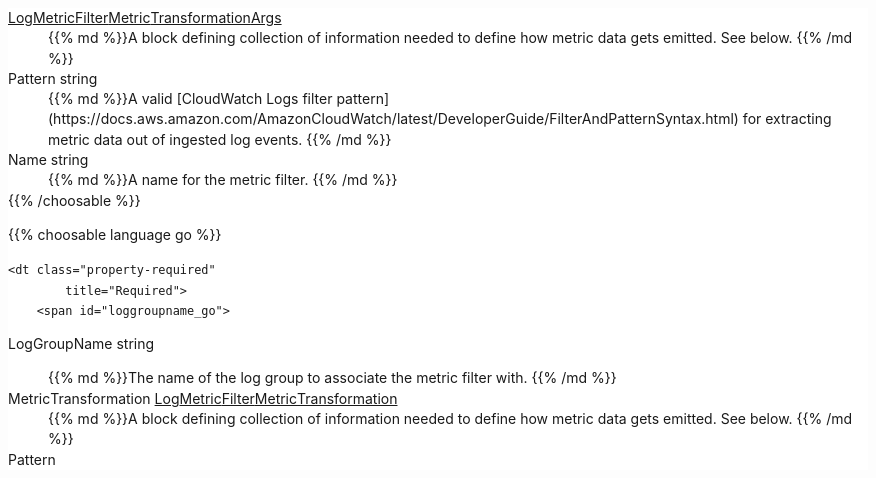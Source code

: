 </span>
        <span class="property-indicator"></span>
        <span class="property-type"><a href="#logmetricfiltermetrictransformation">Log<wbr>Metric<wbr>Filter<wbr>Metric<wbr>Transformation<wbr>Args</a></span>
    </dt>
    <dd>{{% md %}}A block defining collection of information needed to define how metric data gets emitted. See below.
{{% /md %}}</dd>
    <dt class="property-required"
            title="Required">
        <span id="pattern_csharp">
<a href="#pattern_csharp" style="color: inherit; text-decoration: inherit;">Pattern</a>
</span>
        <span class="property-indicator"></span>
        <span class="property-type">string</span>
    </dt>
    <dd>{{% md %}}A valid [CloudWatch Logs filter pattern](https://docs.aws.amazon.com/AmazonCloudWatch/latest/DeveloperGuide/FilterAndPatternSyntax.html)
for extracting metric data out of ingested log events.
{{% /md %}}</dd>
    <dt class="property-optional"
            title="Optional">
        <span id="name_csharp">
<a href="#name_csharp" style="color: inherit; text-decoration: inherit;">Name</a>
</span>
        <span class="property-indicator"></span>
        <span class="property-type">string</span>
    </dt>
    <dd>{{% md %}}A name for the metric filter.
{{% /md %}}</dd>
</dl>
{{% /choosable %}}

{{% choosable language go %}}
<dl class="resources-properties">

    <dt class="property-required"
            title="Required">
        <span id="loggroupname_go">
<a href="#loggroupname_go" style="color: inherit; text-decoration: inherit;">Log<wbr>Group<wbr>Name</a>
</span>
        <span class="property-indicator"></span>
        <span class="property-type">string</span>
    </dt>
    <dd>{{% md %}}The name of the log group to associate the metric filter with.
{{% /md %}}</dd>
    <dt class="property-required"
            title="Required">
        <span id="metrictransformation_go">
<a href="#metrictransformation_go" style="color: inherit; text-decoration: inherit;">Metric<wbr>Transformation</a>
</span>
        <span class="property-indicator"></span>
        <span class="property-type"><a href="#logmetricfiltermetrictransformation">Log<wbr>Metric<wbr>Filter<wbr>Metric<wbr>Transformation</a></span>
    </dt>
    <dd>{{% md %}}A block defining collection of information needed to define how metric data gets emitted. See below.
{{% /md %}}</dd>
    <dt class="property-required"
            title="Required">
        <span id="pattern_go">
<a href="#pattern_go" style="color: inherit; text-decoration: inherit;">Pattern</a>